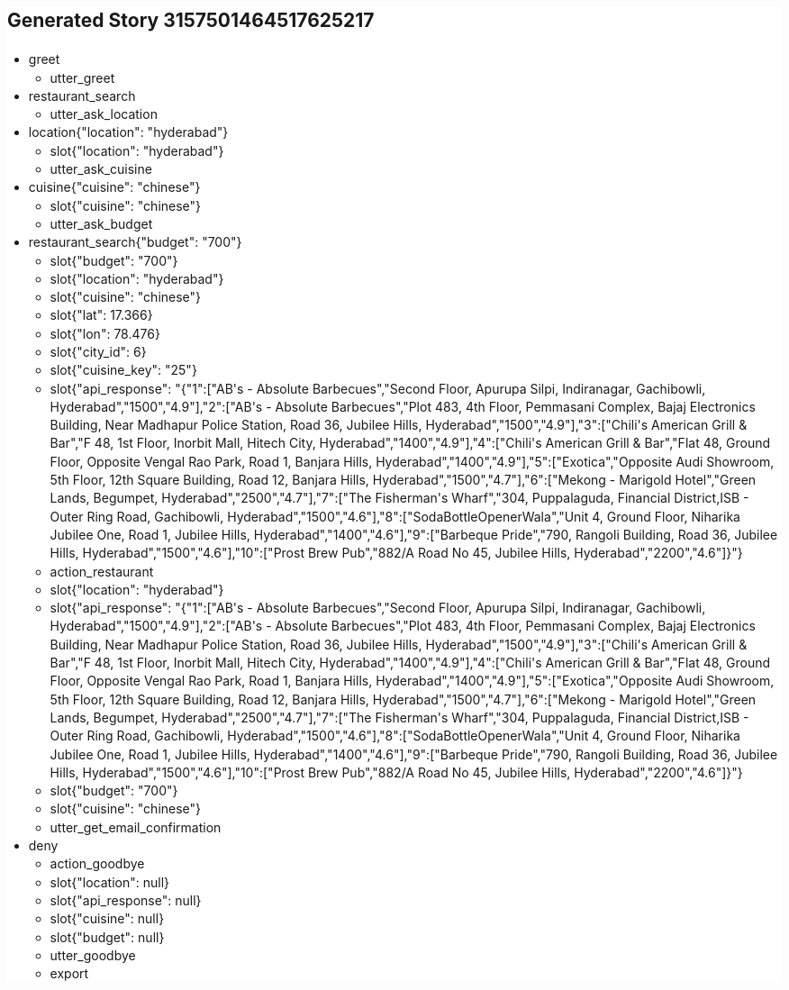 ## Generated Story 3157501464517625217
* greet
    - utter_greet
* restaurant_search
    - utter_ask_location
* location{"location": "hyderabad"}
    - slot{"location": "hyderabad"}
    - utter_ask_cuisine
* cuisine{"cuisine": "chinese"}
    - slot{"cuisine": "chinese"}
    - utter_ask_budget
* restaurant_search{"budget": "700"}
    - slot{"budget": "700"}
    - slot{"location": "hyderabad"}
    - slot{"cuisine": "chinese"}
    - slot{"lat": 17.366}
    - slot{"lon": 78.476}
    - slot{"city_id": 6}
    - slot{"cuisine_key": "25"}
    - slot{"api_response": "{\"1\":[\"AB's - Absolute Barbecues\",\"Second Floor, Apurupa Silpi, Indiranagar, Gachibowli, Hyderabad\",\"1500\",\"4.9\"],\"2\":[\"AB's - Absolute Barbecues\",\"Plot 483, 4th Floor, Pemmasani Complex, Bajaj Electronics Building, Near Madhapur Police Station, Road 36, Jubilee Hills, Hyderabad\",\"1500\",\"4.9\"],\"3\":[\"Chili's American Grill & Bar\",\"F 48, 1st Floor, Inorbit Mall, Hitech City, Hyderabad\",\"1400\",\"4.9\"],\"4\":[\"Chili's American Grill & Bar\",\"Flat 48, Ground Floor, Opposite Vengal Rao Park, Road 1, Banjara Hills, Hyderabad\",\"1400\",\"4.9\"],\"5\":[\"Exotica\",\"Opposite Audi Showroom, 5th Floor, 12th Square Building, Road 12, Banjara Hills, Hyderabad\",\"1500\",\"4.7\"],\"6\":[\"Mekong - Marigold Hotel\",\"Green Lands, Begumpet, Hyderabad\",\"2500\",\"4.7\"],\"7\":[\"The Fisherman's Wharf\",\"304, Puppalaguda, Financial District,ISB - Outer Ring Road, Gachibowli, Hyderabad\",\"1500\",\"4.6\"],\"8\":[\"SodaBottleOpenerWala\",\"Unit 4, Ground Floor, Niharika Jubilee One, Road 1, Jubilee Hills, Hyderabad\",\"1400\",\"4.6\"],\"9\":[\"Barbeque Pride\",\"790, Rangoli Building, Road 36, Jubilee Hills, Hyderabad\",\"1500\",\"4.6\"],\"10\":[\"Prost Brew Pub\",\"882/A Road No 45, Jubilee Hills, Hyderabad\",\"2200\",\"4.6\"]}"}
    - action_restaurant
    - slot{"location": "hyderabad"}
    - slot{"api_response": "{\"1\":[\"AB's - Absolute Barbecues\",\"Second Floor, Apurupa Silpi, Indiranagar, Gachibowli, Hyderabad\",\"1500\",\"4.9\"],\"2\":[\"AB's - Absolute Barbecues\",\"Plot 483, 4th Floor, Pemmasani Complex, Bajaj Electronics Building, Near Madhapur Police Station, Road 36, Jubilee Hills, Hyderabad\",\"1500\",\"4.9\"],\"3\":[\"Chili's American Grill & Bar\",\"F 48, 1st Floor, Inorbit Mall, Hitech City, Hyderabad\",\"1400\",\"4.9\"],\"4\":[\"Chili's American Grill & Bar\",\"Flat 48, Ground Floor, Opposite Vengal Rao Park, Road 1, Banjara Hills, Hyderabad\",\"1400\",\"4.9\"],\"5\":[\"Exotica\",\"Opposite Audi Showroom, 5th Floor, 12th Square Building, Road 12, Banjara Hills, Hyderabad\",\"1500\",\"4.7\"],\"6\":[\"Mekong - Marigold Hotel\",\"Green Lands, Begumpet, Hyderabad\",\"2500\",\"4.7\"],\"7\":[\"The Fisherman's Wharf\",\"304, Puppalaguda, Financial District,ISB - Outer Ring Road, Gachibowli, Hyderabad\",\"1500\",\"4.6\"],\"8\":[\"SodaBottleOpenerWala\",\"Unit 4, Ground Floor, Niharika Jubilee One, Road 1, Jubilee Hills, Hyderabad\",\"1400\",\"4.6\"],\"9\":[\"Barbeque Pride\",\"790, Rangoli Building, Road 36, Jubilee Hills, Hyderabad\",\"1500\",\"4.6\"],\"10\":[\"Prost Brew Pub\",\"882/A Road No 45, Jubilee Hills, Hyderabad\",\"2200\",\"4.6\"]}"}
    - slot{"budget": "700"}
    - slot{"cuisine": "chinese"}
    - utter_get_email_confirmation
* deny
    - action_goodbye
    - slot{"location": null}
    - slot{"api_response": null}
    - slot{"cuisine": null}
    - slot{"budget": null}
    - utter_goodbye    
    - export
